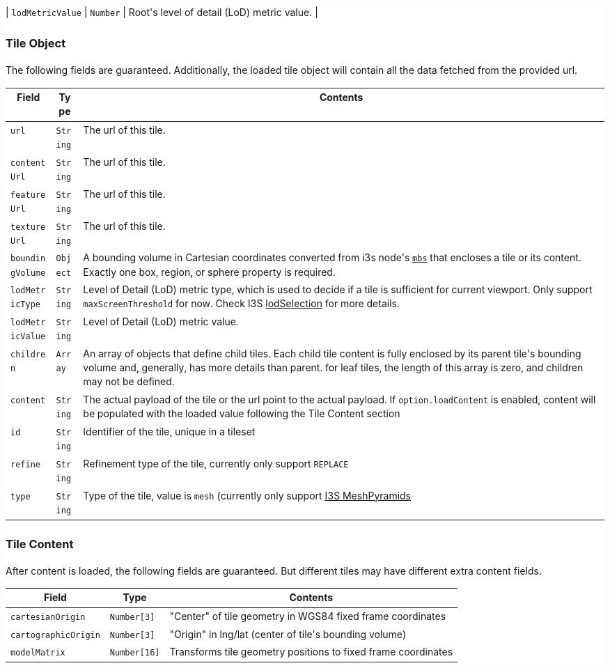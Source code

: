 | `lodMetricValue` | `Number` | Root's level of detail (LoD) metric value.                                                                                                                                                                                                                                       |

### Tile Object

The following fields are guaranteed. Additionally, the loaded tile object will contain all the data fetched from the provided url.

| Field            | Type     | Contents                                                                                                                                                                                                                                                                                 |
| ---------------- | -------- | ---------------------------------------------------------------------------------------------------------------------------------------------------------------------------------------------------------------------------------------------------------------------------------------- |
| `url`            | `String` | The url of this tile.                                                                                                                                                                                                                                                                    |
| `contentUrl`     | `String` | The url of this tile.                                                                                                                                                                                                                                                                    |
| `featureUrl`     | `String` | The url of this tile.                                                                                                                                                                                                                                                                    |
| `textureUrl`     | `String` | The url of this tile.                                                                                                                                                                                                                                                                    |
| `boundingVolume` | `Object` | A bounding volume in Cartesian coordinates converted from i3s node's [`mbs`](https://github.com/Esri/i3s-spec/blob/master/format/Indexed%203d%20Scene%20Layer%20Format%20Specification.md) that encloses a tile or its content. Exactly one box, region, or sphere property is required. |
| `lodMetricType`  | `String` | Level of Detail (LoD) metric type, which is used to decide if a tile is sufficient for current viewport. Only support `maxScreenThreshold` for now. Check I3S [lodSelection](https://github.com/Esri/i3s-spec/blob/master/docs/1.7/lodSelection.cmn.md) for more details.                |
| `lodMetricValue` | `String` | Level of Detail (LoD) metric value.                                                                                                                                                                                                                                                      |
| `children`       | `Array`  | An array of objects that define child tiles. Each child tile content is fully enclosed by its parent tile's bounding volume and, generally, has more details than parent. for leaf tiles, the length of this array is zero, and children may not be defined.                             |
| `content`        | `String` | The actual payload of the tile or the url point to the actual payload. If `option.loadContent` is enabled, content will be populated with the loaded value following the Tile Content section                                                                                            |
| `id`             | `String` | Identifier of the tile, unique in a tileset                                                                                                                                                                                                                                              |
| `refine`         | `String` | Refinement type of the tile, currently only support `REPLACE`                                                                                                                                                                                                                            |
| `type`           | `String` | Type of the tile, value is `mesh` (currently only support [I3S MeshPyramids](https://github.com/Esri/i3s-spec)                                                                                                                                                                           |

### Tile Content

After content is loaded, the following fields are guaranteed. But different tiles may have different extra content fields.

| Field                | Type         | Contents                                                                                                                                |
| -------------------- | ------------ | --------------------------------------------------------------------------------------------------------------------------------------- |
| `cartesianOrigin`    | `Number[3]`  | "Center" of tile geometry in WGS84 fixed frame coordinates                                                                              |
| `cartographicOrigin` | `Number[3]`  | "Origin" in lng/lat (center of tile's bounding volume)                                                                                  |
| `modelMatrix`        | `Number[16]` | Transforms tile geometry positions to fixed frame coordinates                                                                           |
